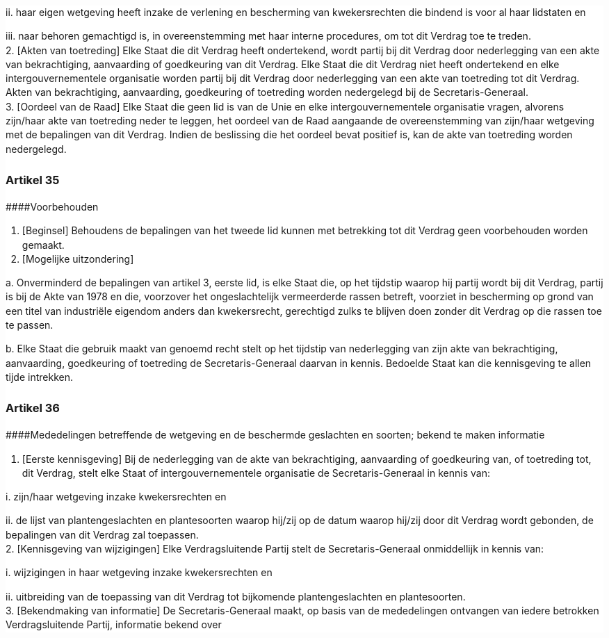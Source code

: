 ii. haar eigen wetgeving heeft inzake de verlening en bescherming van kwekersrechten die bindend is voor al haar lidstaten en  

iii. naar behoren gemachtigd is, in overeenstemming met haar interne procedures, om tot dit Verdrag toe te treden.       
2.  [Akten van toetreding] Elke Staat die dit Verdrag heeft ondertekend, wordt partij bij dit Verdrag door nederlegging van een akte van bekrachtiging, aanvaarding of goedkeuring van dit Verdrag. Elke Staat die dit Verdrag niet heeft ondertekend en elke intergouvernementele organisatie worden partij bij dit Verdrag door nederlegging van een akte van toetreding tot dit Verdrag. Akten van bekrachtiging, aanvaarding, goedkeuring of toetreding worden nedergelegd bij de Secretaris-Generaal.   
3.  [Oordeel van de Raad] Elke Staat die geen lid is van de Unie en elke intergouvernementele organisatie vragen, alvorens zijn/haar akte van toetreding neder te leggen, het oordeel van de Raad aangaande de overeenstemming van zijn/haar wetgeving met de bepalingen van dit Verdrag. Indien de beslissing die het oordeel bevat positief is, kan de akte van toetreding worden nedergelegd.   

### Artikel  35  

####Voorbehouden

1.  [Beginsel] Behoudens de bepalingen van het tweede lid kunnen met betrekking tot dit Verdrag geen voorbehouden worden gemaakt.   
2.  [Mogelijke uitzondering] 

a. Onverminderd de bepalingen van artikel 3, eerste lid, is elke Staat die, op het tijdstip waarop hij partij wordt bij dit Verdrag, partij is bij de Akte van 1978 en die, voorzover het ongeslachtelijk vermeerderde rassen betreft, voorziet in bescherming op grond van een titel van industriële eigendom anders dan kwekersrecht, gerechtigd zulks te blijven doen zonder dit Verdrag op die rassen toe te passen.  

b. Elke Staat die gebruik maakt van genoemd recht stelt op het tijdstip van nederlegging van zijn akte van bekrachtiging, aanvaarding, goedkeuring of toetreding de Secretaris-Generaal daarvan in kennis. Bedoelde Staat kan die kennisgeving te allen tijde intrekken.     

### Artikel  36  

####Mededelingen betreffende de wetgeving en de beschermde geslachten en soorten; bekend te maken informatie

1.  [Eerste kennisgeving] Bij de nederlegging van de akte van bekrachtiging, aanvaarding of goedkeuring van, of toetreding tot, dit Verdrag, stelt elke Staat of intergouvernementele organisatie de Secretaris-Generaal in kennis van: 

i. zijn/haar wetgeving inzake kwekersrechten en  

ii. de lijst van plantengeslachten en plantesoorten waarop hij/zij op de datum waarop hij/zij door dit Verdrag wordt gebonden, de bepalingen van dit Verdrag zal toepassen.     
2.  [Kennisgeving van wijzigingen] Elke Verdragsluitende Partij stelt de Secretaris-Generaal onmiddellijk in kennis van: 

i. wijzigingen in haar wetgeving inzake kwekersrechten en  

ii. uitbreiding van de toepassing van dit Verdrag tot bijkomende plantengeslachten en plantesoorten.     
3.  [Bekendmaking van informatie] De Secretaris-Generaal maakt, op basis van de mededelingen ontvangen van iedere betrokken Verdragsluitende Partij, informatie bekend over 
